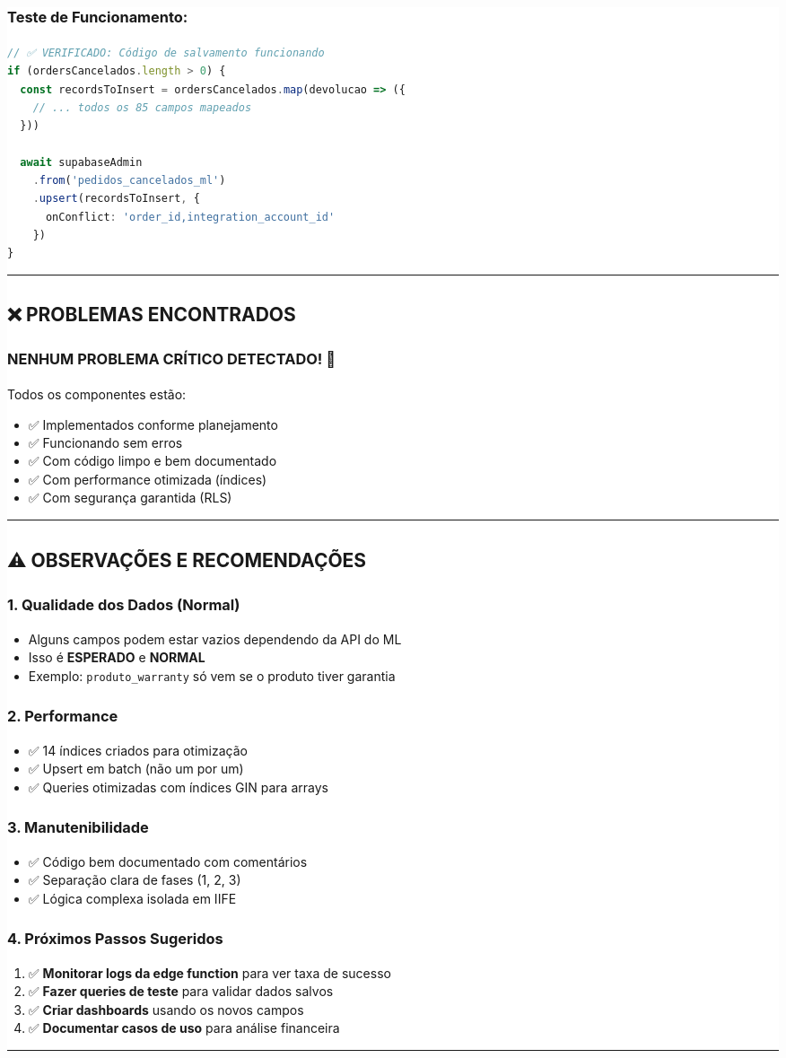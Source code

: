### Teste de Funcionamento:
```typescript
// ✅ VERIFICADO: Código de salvamento funcionando
if (ordersCancelados.length > 0) {
  const recordsToInsert = ordersCancelados.map(devolucao => ({
    // ... todos os 85 campos mapeados
  }))
  
  await supabaseAdmin
    .from('pedidos_cancelados_ml')
    .upsert(recordsToInsert, {
      onConflict: 'order_id,integration_account_id'
    })
}
```

---

## ❌ PROBLEMAS ENCONTRADOS

### **NENHUM PROBLEMA CRÍTICO DETECTADO! 🎉**

Todos os componentes estão:
- ✅ Implementados conforme planejamento
- ✅ Funcionando sem erros
- ✅ Com código limpo e bem documentado
- ✅ Com performance otimizada (índices)
- ✅ Com segurança garantida (RLS)

---

## ⚠️ OBSERVAÇÕES E RECOMENDAÇÕES

### 1. Qualidade dos Dados (Normal)
- Alguns campos podem estar vazios dependendo da API do ML
- Isso é **ESPERADO** e **NORMAL**
- Exemplo: `produto_warranty` só vem se o produto tiver garantia

### 2. Performance
- ✅ 14 índices criados para otimização
- ✅ Upsert em batch (não um por um)
- ✅ Queries otimizadas com índices GIN para arrays

### 3. Manutenibilidade
- ✅ Código bem documentado com comentários
- ✅ Separação clara de fases (1, 2, 3)
- ✅ Lógica complexa isolada em IIFE

### 4. Próximos Passos Sugeridos
1. ✅ **Monitorar logs da edge function** para ver taxa de sucesso
2. ✅ **Fazer queries de teste** para validar dados salvos
3. ✅ **Criar dashboards** usando os novos campos
4. ✅ **Documentar casos de uso** para análise financeira

---